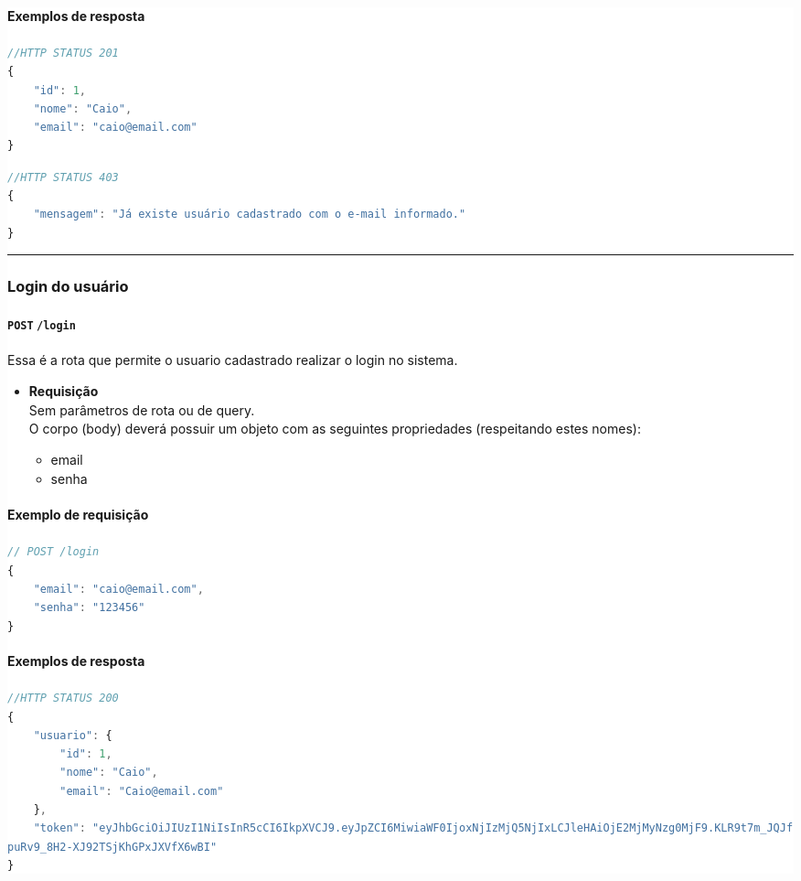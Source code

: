 #### **Exemplos de resposta**

```javascript
//HTTP STATUS 201
{
    "id": 1,
    "nome": "Caio",
    "email": "caio@email.com"
}
```

```javascript
//HTTP STATUS 403
{
    "mensagem": "Já existe usuário cadastrado com o e-mail informado."
}
```

---

### **Login do usuário**

#### `POST` `/login`

Essa é a rota que permite o usuario cadastrado realizar o login no sistema.

- **Requisição**  
   Sem parâmetros de rota ou de query.  
   O corpo (body) deverá possuir um objeto com as seguintes propriedades (respeitando estes nomes):

  - email
  - senha

#### **Exemplo de requisição**

```javascript
// POST /login
{
    "email": "caio@email.com",
    "senha": "123456"
}
```

#### **Exemplos de resposta**

```javascript
//HTTP STATUS 200
{
    "usuario": {
        "id": 1,
        "nome": "Caio",
        "email": "Caio@email.com"
    },
    "token": "eyJhbGciOiJIUzI1NiIsInR5cCI6IkpXVCJ9.eyJpZCI6MiwiaWF0IjoxNjIzMjQ5NjIxLCJleHAiOjE2MjMyNzg0MjF9.KLR9t7m_JQJfpuRv9_8H2-XJ92TSjKhGPxJXVfX6wBI"
}
```
